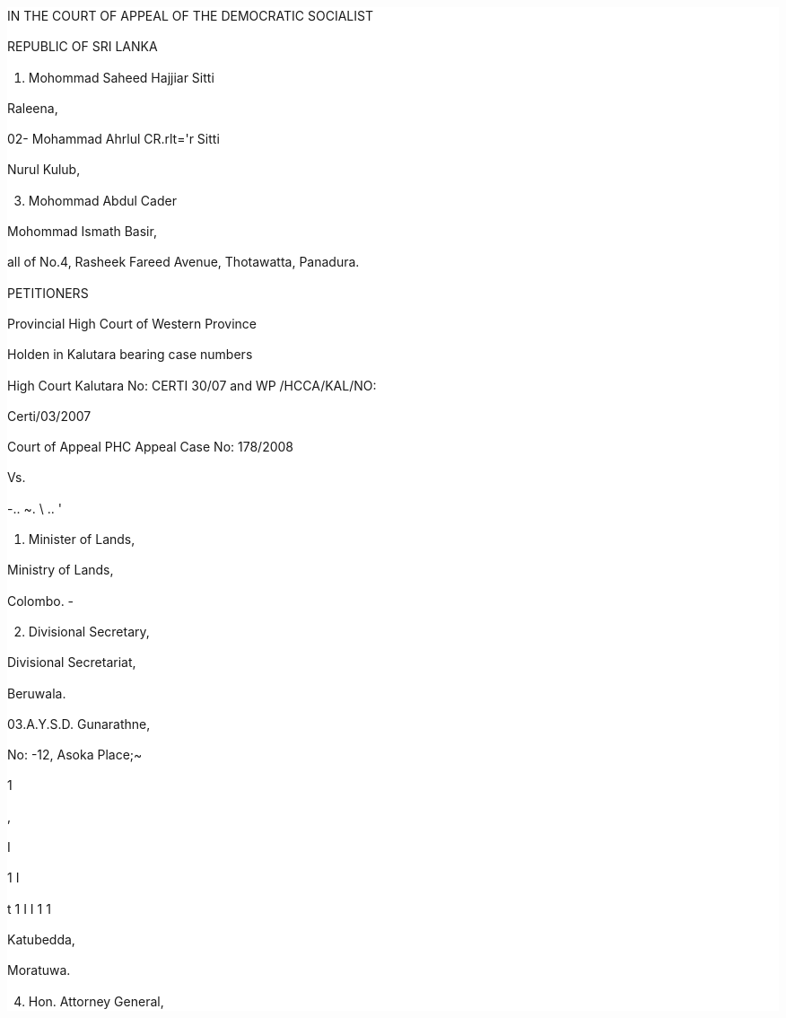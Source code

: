 IN THE COURT OF APPEAL OF THE DEMOCRATIC SOCIALIST

REPUBLIC OF SRI LANKA

01. Mohommad Saheed Hajjiar Sitti

Raleena,

02- Mohammad Ahrlul CR.rlt='r Sitti

Nurul Kulub,

03. Mohommad Abdul Cader

Mohommad Ismath Basir,

all of No.4, Rasheek Fareed Avenue, Thotawatta, Panadura.

PETITIONERS

Provincial High Court of Western Province

Holden in Kalutara bearing case numbers

High Court Kalutara No: CERTI 30/07 and WP /HCCA/KAL/NO:

Certi/03/2007

Court of Appeal PHC Appeal Case No: 178/2008

Vs.

-.. ~. \ .. '

01. Minister of Lands,

Ministry of Lands,

Colombo. -

02. Divisional Secretary,

Divisional Secretariat,

Beruwala.

03.A.Y.S.D. Gunarathne,

No: -12, Asoka Place;~

1

,

I

1 I

t 1 I I 1 1

Katubedda,

Moratuwa.

04. Hon. Attorney General,
